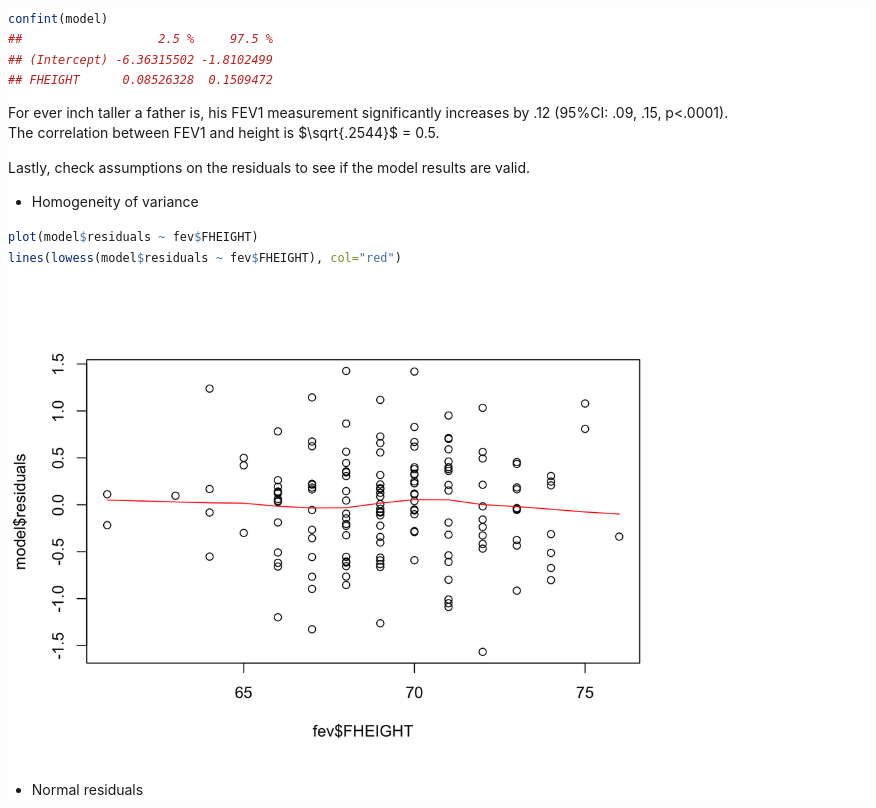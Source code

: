 
```r
confint(model)
##                   2.5 %     97.5 %
## (Intercept) -6.36315502 -1.8102499
## FHEIGHT      0.08526328  0.1509472
```
For ever inch taller a father is, his FEV1 measurement significantly increases by .12 (95%CI: .09, .15, p<.0001).  
The correlation between FEV1 and height is $\sqrt{.2544}$ = 0.5. 


Lastly, check assumptions on the residuals to see if the model results are valid. 

* Homogeneity of variance 

```r
plot(model$residuals ~ fev$FHEIGHT)
lines(lowess(model$residuals ~ fev$FHEIGHT), col="red")
```

<img src="linreg_files/figure-html/unnamed-chunk-6-1.png" width="672" />

* Normal residuals
